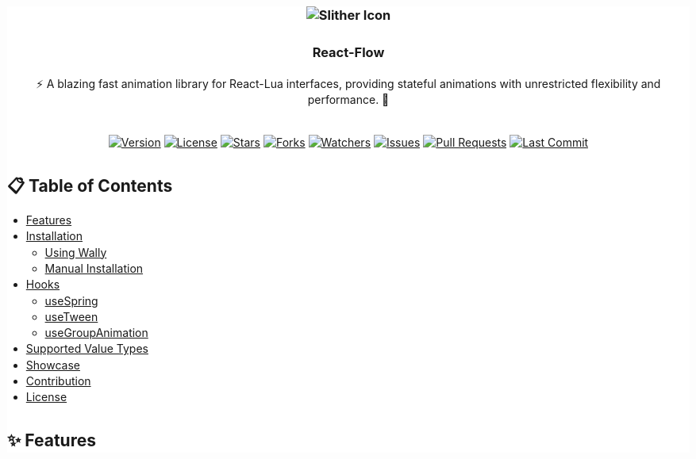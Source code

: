 
<h3 align="center">
    <img src="https://i.imgur.com/I1CRYmc.png" alt="Slither Icon" width="160" />
    <br />
	<br />
	React-Flow
</h3>

<div align="center">
⚡ A blazing fast animation library for React-Lua interfaces, providing stateful animations with unrestricted flexibility and performance. 🤌
</div>

<div align="center">
<br />

[![Version](https://img.shields.io/github/v/release/outofbears/react-flow.svg?style=flat-square)](https://github.com/outofbears/react-flow/releases)
[![License](https://img.shields.io/github/license/outofbears/react-flow.svg?style=flat-square)](https://github.com/outofbears/react-flow/blob/main/LICENSE.md)
[![Stars](https://img.shields.io/github/stars/outofbears/react-flow.svg?style=flat-square)](https://github.com/outofbears/react-flow/stargazers)
[![Forks](https://img.shields.io/github/forks/outofbears/react-flow.svg?style=flat-square)](https://github.com/outofbears/react-flow/network/members)
[![Watchers](https://img.shields.io/github/watchers/outofbears/react-flow.svg?style=flat-square)](https://github.com/outofbears/react-flow/watchers)
[![Issues](https://img.shields.io/github/issues/outofbears/react-flow.svg?style=flat-square)](https://github.com/outofbears/react-flow/issues)
[![Pull Requests](https://img.shields.io/github/issues-pr/outofbears/react-flow.svg?style=flat-square)](https://github.com/outofbears/react-flow/pulls)
[![Last Commit](https://img.shields.io/github/last-commit/outofbears/react-flow.svg?style=flat-square)](https://github.com/outofbears/react-flow/commits/main)


</div>


## 📋 Table of Contents

- [Features](#-features)
- [Installation](#-installation)
  - [Using Wally](#using-wally-recommended)
  - [Manual Installation](#manual-installation)
- [Hooks](#-hooks)
  - [useSpring](#usespring)
  - [useTween](#usetween)
  - [useGroupAnimation](#usegroupanimation)
- [Supported Value Types](#-supported-value-types)
- [Showcase](#-showcase)
- [Contribution](#-contribution)
- [License](#-license)

## ✨ Features
